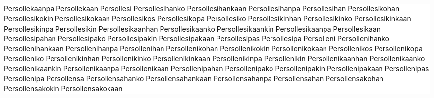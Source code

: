 Persollekaanpa
Persollekaan
Persollesi
Persollesihanko
Persollesihankaan
Persollesihanpa
Persollesihan
Persollesikohan
Persollesikokin
Persollesikokaan
Persollesikos
Persollesikopa
Persollesiko
Persollesikinhan
Persollesikinko
Persollesikinkaan
Persollesikinpa
Persollesikin
Persollesikaanhan
Persollesikaanko
Persollesikaankin
Persollesikaanpa
Persollesikaan
Persollesipahan
Persollesipako
Persollesipakin
Persollesipakaan
Persollesipas
Persollesipa
Persolleni
Persollenihanko
Persollenihankaan
Persollenihanpa
Persollenihan
Persollenikohan
Persollenikokin
Persollenikokaan
Persollenikos
Persollenikopa
Persolleniko
Persollenikinhan
Persollenikinko
Persollenikinkaan
Persollenikinpa
Persollenikin
Persollenikaanhan
Persollenikaanko
Persollenikaankin
Persollenikaanpa
Persollenikaan
Persollenipahan
Persollenipako
Persollenipakin
Persollenipakaan
Persollenipas
Persollenipa
Persollensa
Persollensahanko
Persollensahankaan
Persollensahanpa
Persollensahan
Persollensakohan
Persollensakokin
Persollensakokaan